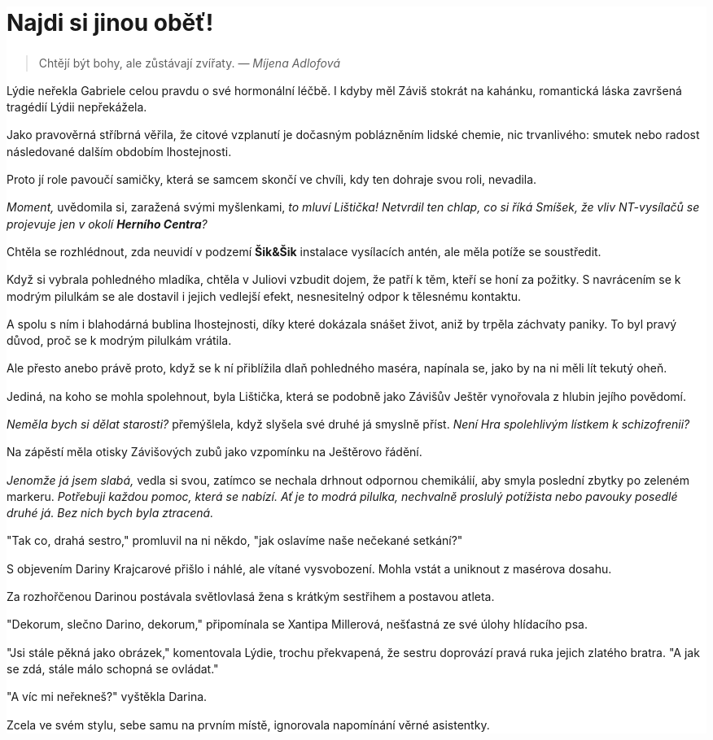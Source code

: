 # Najdi si jinou oběť!

> Chtějí být bohy, ale zůstávají zvířaty.
> — *Míjena Adlofová*

Lýdie neřekla Gabriele celou pravdu o své hormonální léčbě. I kdyby měl Záviš stokrát na kahánku, romantická láska završená tragédií Lýdii nepřekážela. 

Jako pravověrná stříbrná věřila, že citové vzplanutí je dočasným poblázněním lidské chemie, nic trvanlivého: smutek nebo radost následované dalším obdobím lhostejnosti.

Proto jí role pavoučí samičky, která se samcem skončí ve chvíli, kdy ten dohraje svou roli, nevadila. 

*Moment,* uvědomila si, zaražená svými myšlenkami, *to mluví Lištička! Netvrdil ten chlap, co si říká Smíšek, že vliv NT-vysílačů se projevuje jen v okolí **Herního Centra**?*

Chtěla se rozhlédnout, zda neuvidí v podzemí **Šik&Šik** instalace vysílacích antén, ale měla potíže se soustředit.

Když si vybrala pohledného mladíka, chtěla v Juliovi vzbudit dojem, že patří k těm, kteří se honí za požitky. S navrácením se k modrým pilulkám se ale dostavil i jejich vedlejší efekt, nesnesitelný odpor k tělesnému kontaktu. 

A spolu s ním i blahodárná bublina lhostejnosti, díky které dokázala snášet život, aniž by trpěla záchvaty paniky. To byl pravý důvod, proč se k modrým pilulkám vrátila.

Ale přesto anebo právě proto, když se k ní přiblížila dlaň pohledného maséra, napínala se, jako by na ni měli lít tekutý oheň.

Jediná, na koho se mohla spolehnout, byla Lištička, která se podobně jako Závišův Ještěr vynořovala z hlubin jejího povědomí.

*Neměla bych si dělat starosti?* přemýšlela, když slyšela své druhé já smyslně příst. *Není Hra spolehlivým lístkem k schizofrenii?*

Na zápěstí  měla otisky Závišových zubů jako vzpomínku na Ještěrovo řádění.

*Jenomže já jsem slabá,* vedla si svou, zatímco se nechala drhnout odpornou chemikálií, aby smyla poslední zbytky po zeleném markeru. *Potřebuji každou pomoc, která se nabízí. Ať je to modrá pilulka, nechvalně proslulý potížista nebo pavouky posedlé druhé já. Bez nich bych byla ztracená.*

"Tak co, drahá sestro," promluvil na ni někdo, "jak oslavíme naše nečekané setkání?"

S objevením Dariny Krajcarové přišlo i náhlé, ale vítané vysvobození. Mohla vstát a uniknout z masérova dosahu.

Za rozhořčenou Darinou postávala světlovlasá žena s krátkým sestřihem a postavou atleta. 

"Dekorum, slečno Darino, dekorum," připomínala se Xantipa Millerová, nešťastná ze své úlohy hlídacího psa.

"Jsi stále pěkná jako obrázek," komentovala Lýdie, trochu překvapená, že sestru doprovází pravá ruka jejich zlatého bratra. "A jak se zdá,  stále málo schopná se ovládat."

"A víc mi neřekneš?" vyštěkla Darina.

Zcela ve svém stylu, sebe samu na prvním místě, ignorovala napomínání věrné asistentky.
